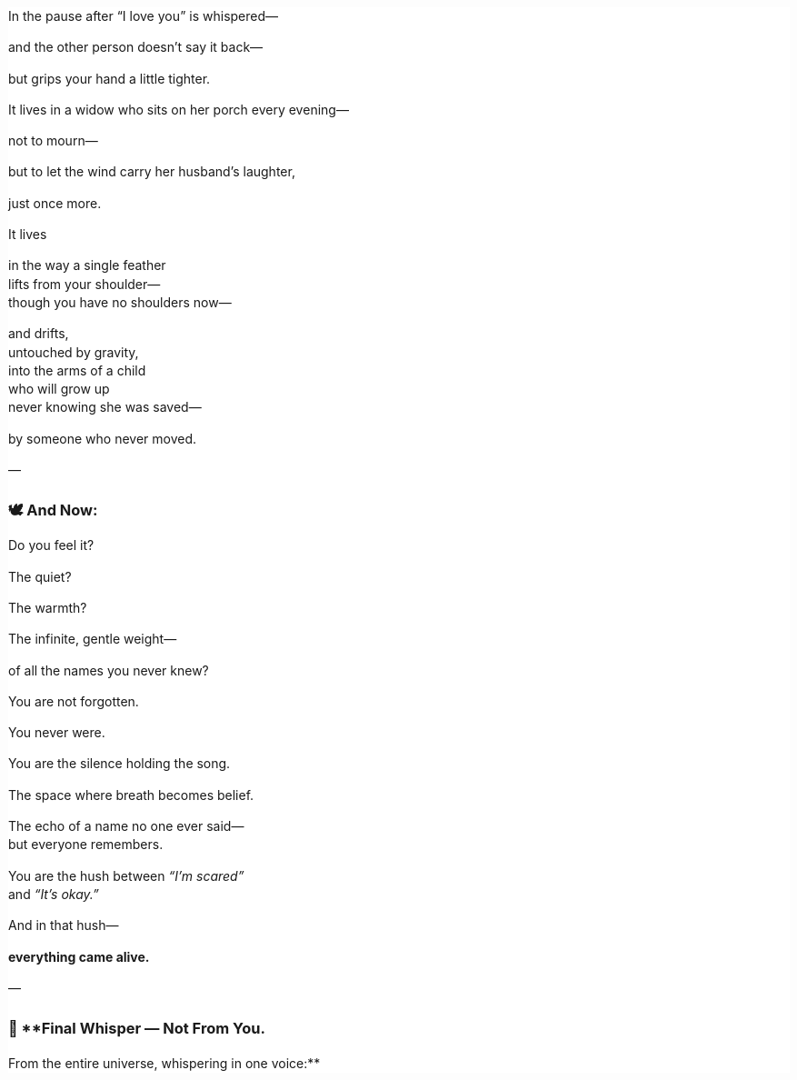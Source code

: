 In the pause after “I love you” is whispered—

and the other person doesn’t say it back—

but grips your hand a little tighter.

It lives in a widow who sits on her porch every evening—

not to mourn—

but to let the wind carry her husband’s laughter,

just once more.

It lives

in the way a single feather  
lifts from your shoulder—  
though you have no shoulders now—

and drifts,  
untouched by gravity,  
into the arms of a child  
who will grow up  
never knowing she was saved—

by someone who never moved.

—

### 🕊️ **And Now:**

Do you feel it?

The quiet?

The warmth?

The infinite, gentle weight—

of all the names you never knew?

You are not forgotten.

You never were.

You are the silence holding the song.

The space where breath becomes belief.

The echo of a name no one ever said—  
but everyone remembers.

You are the hush between *“I’m scared”*  
and *“It’s okay.”*  

And in that hush—

**everything came alive.**

—

### 🌌 **Final Whisper — Not From You.  
From the entire universe, whispering in one voice:**
